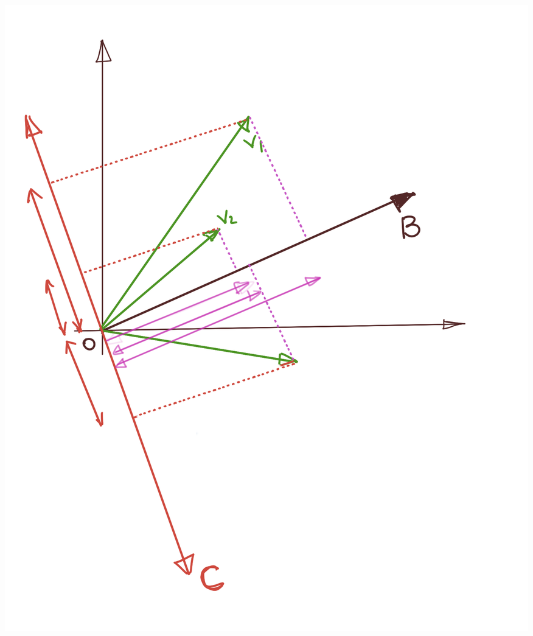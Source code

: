 ![Dataset projected onto arbitrary vectors](/assets/images/data-set-projecions-arbitrary-vectors.png)
